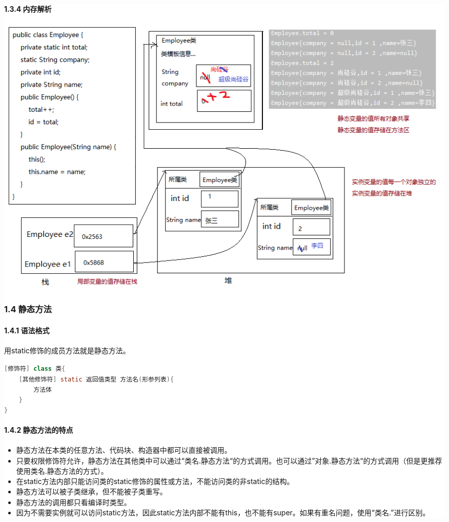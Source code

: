#### 1.3.4 内存解析

![image-20220104100145059](/java/lang/base/08/image-20220104100145059.png)

### 1.4 静态方法

#### 1.4.1 语法格式

用static修饰的成员方法就是静态方法。

```java
[修饰符] class 类{
	[其他修饰符] static 返回值类型 方法名(形参列表){
        方法体
    }
}
```

#### 1.4.2 静态方法的特点

- 静态方法在本类的任意方法、代码块、构造器中都可以直接被调用。
- 只要权限修饰符允许，静态方法在其他类中可以通过“类名.静态方法“的方式调用。也可以通过”对象.静态方法“的方式调用（但是更推荐使用类名.静态方法的方式）。
- 在static方法内部只能访问类的static修饰的属性或方法，不能访问类的非static的结构。
- 静态方法可以被子类继承，但不能被子类重写。
- 静态方法的调用都只看编译时类型。
- 因为不需要实例就可以访问static方法，因此static方法内部不能有this，也不能有super。如果有重名问题，使用“类名.”进行区别。
